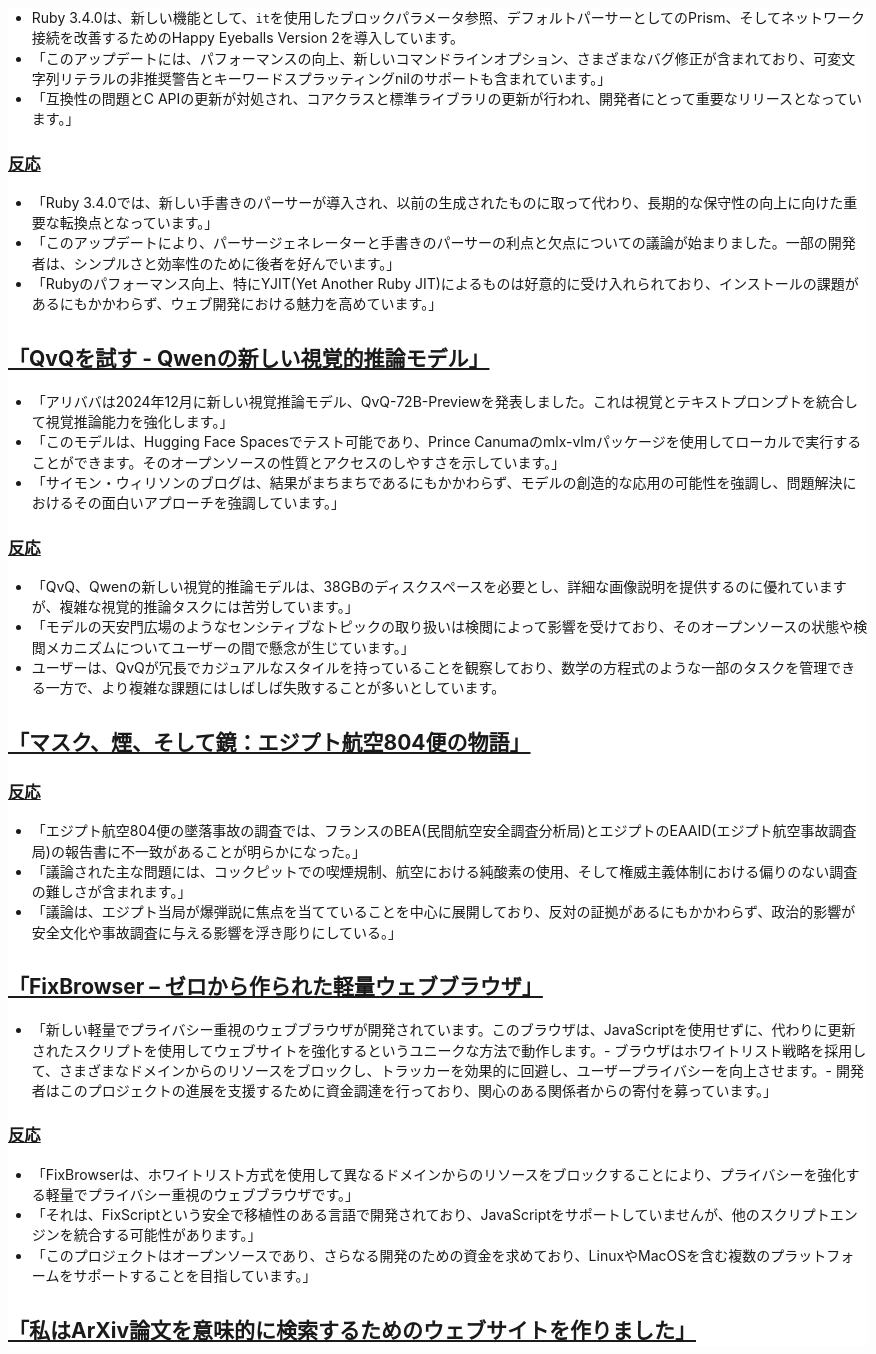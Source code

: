 - Ruby 3.4.0は、新しい機能として、`it`を使用したブロックパラメータ参照、デフォルトパーサーとしてのPrism、そしてネットワーク接続を改善するためのHappy Eyeballs Version 2を導入しています。
- 「このアップデートには、パフォーマンスの向上、新しいコマンドラインオプション、さまざまなバグ修正が含まれており、可変文字列リテラルの非推奨警告とキーワードスプラッティングnilのサポートも含まれています。」
- 「互換性の問題とC APIの更新が対処され、コアクラスと標準ライブラリの更新が行われ、開発者にとって重要なリリースとなっています。」

### [反応](https://news.ycombinator.com/item?id=42507312)

- 「Ruby 3.4.0では、新しい手書きのパーサーが導入され、以前の生成されたものに取って代わり、長期的な保守性の向上に向けた重要な転換点となっています。」
- 「このアップデートにより、パーサージェネレーターと手書きのパーサーの利点と欠点についての議論が始まりました。一部の開発者は、シンプルさと効率性のために後者を好んでいます。」
- 「Rubyのパフォーマンス向上、特にYJIT(Yet Another Ruby JIT)によるものは好意的に受け入れられており、インストールの課題があるにもかかわらず、ウェブ開発における魅力を高めています。」

## [「QvQを試す - Qwenの新しい視覚的推論モデル」](https://simonwillison.net/2024/Dec/24/qvq/)

- 「アリババは2024年12月に新しい視覚推論モデル、QvQ-72B-Previewを発表しました。これは視覚とテキストプロンプトを統合して視覚推論能力を強化します。」
- 「このモデルは、Hugging Face Spacesでテスト可能であり、Prince Canumaのmlx-vlmパッケージを使用してローカルで実行することができます。そのオープンソースの性質とアクセスのしやすさを示しています。」
- 「サイモン・ウィリソンのブログは、結果がまちまちであるにもかかわらず、モデルの創造的な応用の可能性を強調し、問題解決におけるその面白いアプローチを強調しています。」

### [反応](https://news.ycombinator.com/item?id=42505038)

- 「QvQ、Qwenの新しい視覚的推論モデルは、38GBのディスクスペースを必要とし、詳細な画像説明を提供するのに優れていますが、複雑な視覚的推論タスクには苦労しています。」
- 「モデルの天安門広場のようなセンシティブなトピックの取り扱いは検閲によって影響を受けており、そのオープンソースの状態や検閲メカニズムについてユーザーの間で懸念が生じています。」
- ユーザーは、QvQが冗長でカジュアルなスタイルを持っていることを観察しており、数学の方程式のような一部のタスクを管理できる一方で、より複雑な課題にはしばしば失敗することが多いとしています。

## [「マスク、煙、そして鏡：エジプト航空804便の物語」](https://admiralcloudberg.medium.com/masks-smoke-and-mirrors-the-untold-story-of-egyptair-flight-804-42c788fcac2d)

### [反応](https://news.ycombinator.com/item?id=42504343)

- 「エジプト航空804便の墜落事故の調査では、フランスのBEA(民間航空安全調査分析局)とエジプトのEAAID(エジプト航空事故調査局)の報告書に不一致があることが明らかになった。」
- 「議論された主な問題には、コックピットでの喫煙規制、航空における純酸素の使用、そして権威主義体制における偏りのない調査の難しさが含まれます。」
- 「議論は、エジプト当局が爆弾説に焦点を当てていることを中心に展開しており、反対の証拠があるにもかかわらず、政治的影響が安全文化や事故調査に与える影響を浮き彫りにしている。」

## [「FixBrowser – ゼロから作られた軽量ウェブブラウザ」](https://www.fixbrowser.org/)

- 「新しい軽量でプライバシー重視のウェブブラウザが開発されています。このブラウザは、JavaScriptを使用せずに、代わりに更新されたスクリプトを使用してウェブサイトを強化するというユニークな方法で動作します。- ブラウザはホワイトリスト戦略を採用して、さまざまなドメインからのリソースをブロックし、トラッカーを効果的に回避し、ユーザープライバシーを向上させます。- 開発者はこのプロジェクトの進展を支援するために資金調達を行っており、関心のある関係者からの寄付を募っています。」

### [反応](https://news.ycombinator.com/item?id=42506569)

- 「FixBrowserは、ホワイトリスト方式を使用して異なるドメインからのリソースをブロックすることにより、プライバシーを強化する軽量でプライバシー重視のウェブブラウザです。」
- 「それは、FixScriptという安全で移植性のある言語で開発されており、JavaScriptをサポートしていませんが、他のスクリプトエンジンを統合する可能性があります。」
- 「このプロジェクトはオープンソースであり、さらなる開発のための資金を求めており、LinuxやMacOSを含む複数のプラットフォームをサポートすることを目指しています。」

## [「私はArXiv論文を意味的に検索するためのウェブサイトを作りました」](https://papermatch.mitanshu.tech/)
